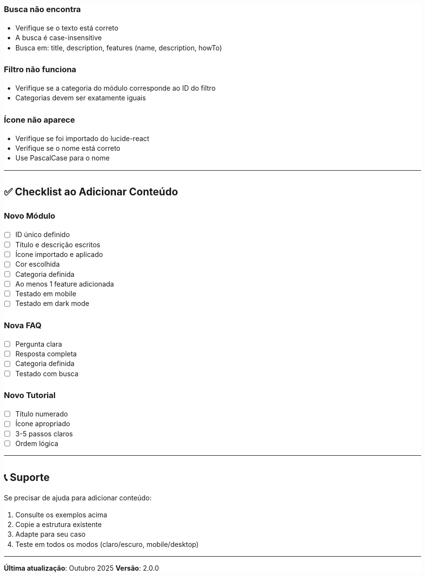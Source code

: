 ### Busca não encontra
- Verifique se o texto está correto
- A busca é case-insensitive
- Busca em: title, description, features (name, description, howTo)

### Filtro não funciona
- Verifique se a categoria do módulo corresponde ao ID do filtro
- Categorias devem ser exatamente iguais

### Ícone não aparece
- Verifique se foi importado do lucide-react
- Verifique se o nome está correto
- Use PascalCase para o nome

---

## ✅ Checklist ao Adicionar Conteúdo

### Novo Módulo
- [ ] ID único definido
- [ ] Título e descrição escritos
- [ ] Ícone importado e aplicado
- [ ] Cor escolhida
- [ ] Categoria definida
- [ ] Ao menos 1 feature adicionada
- [ ] Testado em mobile
- [ ] Testado em dark mode

### Nova FAQ
- [ ] Pergunta clara
- [ ] Resposta completa
- [ ] Categoria definida
- [ ] Testado com busca

### Novo Tutorial
- [ ] Título numerado
- [ ] Ícone apropriado
- [ ] 3-5 passos claros
- [ ] Ordem lógica

---

## 📞 Suporte

Se precisar de ajuda para adicionar conteúdo:
1. Consulte os exemplos acima
2. Copie a estrutura existente
3. Adapte para seu caso
4. Teste em todos os modos (claro/escuro, mobile/desktop)

---

**Última atualização**: Outubro 2025
**Versão**: 2.0.0
